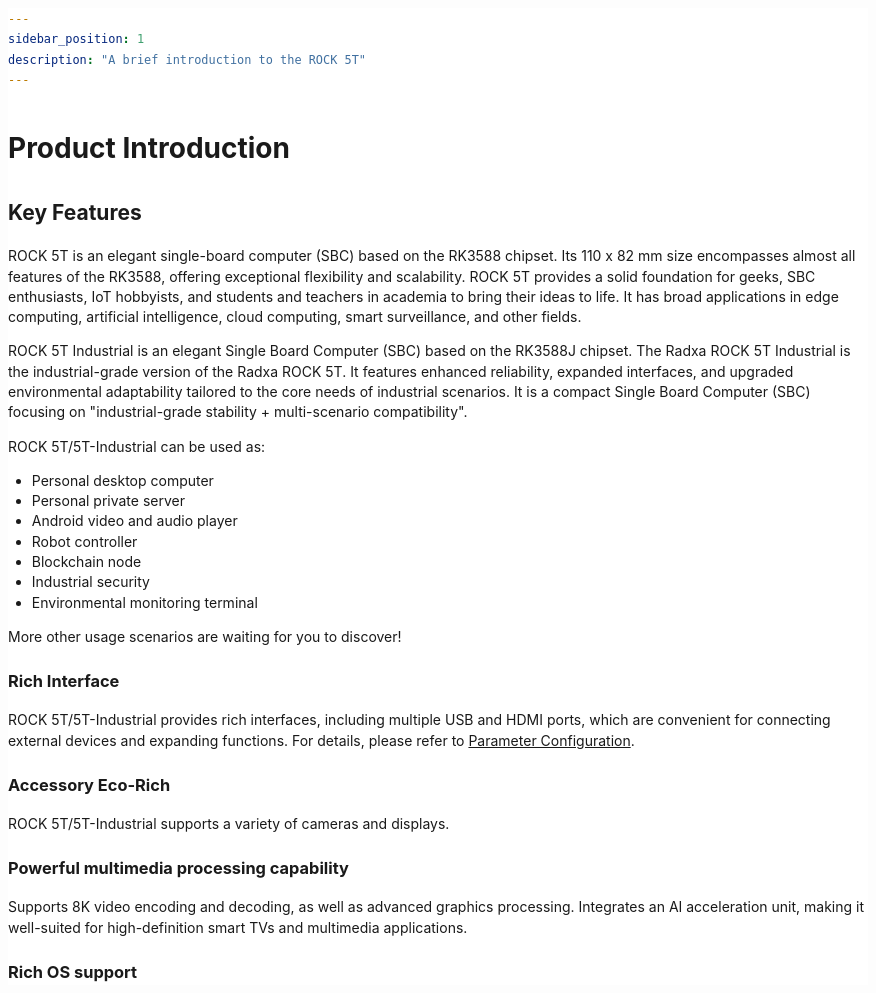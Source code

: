 ```yaml
---
sidebar_position: 1
description: "A brief introduction to the ROCK 5T"
---
```


# Product Introduction

## Key Features

ROCK 5T is an elegant single-board computer (SBC) based on the RK3588 chipset. Its 110 x 82 mm size encompasses almost all features of the RK3588, offering exceptional flexibility and scalability. ROCK 5T provides a solid foundation for geeks, SBC enthusiasts, IoT hobbyists, and students and teachers in academia to bring their ideas to life. It has broad applications in edge computing, artificial intelligence, cloud computing, smart surveillance, and other fields.

ROCK 5T Industrial is an elegant Single Board Computer (SBC) based on the RK3588J chipset. The Radxa ROCK 5T Industrial is the industrial-grade version of the Radxa ROCK 5T. It features enhanced reliability, expanded interfaces, and upgraded environmental adaptability tailored to the core needs of industrial scenarios. It is a compact Single Board Computer (SBC) focusing on "industrial-grade stability + multi-scenario compatibility".

ROCK 5T/5T-Industrial can be used as:

- Personal desktop computer
- Personal private server
- Android video and audio player
- Robot controller
- Blockchain node
- Industrial security
- Environmental monitoring terminal

More other usage scenarios are waiting for you to discover!

### Rich Interface

ROCK 5T/5T-Industrial provides rich interfaces, including multiple USB and HDMI ports, which are convenient for connecting external devices and expanding functions. For details, please refer to [Parameter Configuration](#parameter-configuration).

### Accessory Eco-Rich

ROCK 5T/5T-Industrial supports a variety of cameras and displays.

### Powerful multimedia processing capability

Supports 8K video encoding and decoding, as well as advanced graphics processing. Integrates an AI acceleration unit, making it well-suited for high-definition smart TVs and multimedia applications.

### Rich OS support

